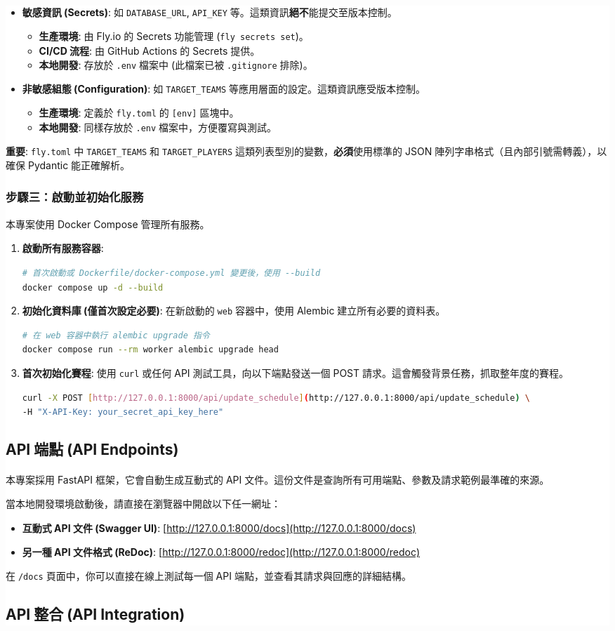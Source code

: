 - **敏感資訊 (Secrets)**: 如 `DATABASE_URL`, `API_KEY` 等。這類資訊**絕不**能提交至版本控制。
  - **生產環境**: 由 Fly.io 的 Secrets 功能管理 (`fly secrets set`)。
  - **CI/CD 流程**: 由 GitHub Actions 的 Secrets 提供。
  - **本地開發**: 存放於 `.env` 檔案中 (此檔案已被 `.gitignore` 排除)。

- **非敏感組態 (Configuration)**: 如 `TARGET_TEAMS` 等應用層面的設定。這類資訊應受版本控制。
  - **生產環境**: 定義於 `fly.toml` 的 `[env]` 區塊中。
  - **本地開發**: 同樣存放於 `.env` 檔案中，方便覆寫與測試。

**重要**: `fly.toml` 中 `TARGET_TEAMS` 和 `TARGET_PLAYERS` 這類列表型別的變數，**必須**使用標準的 JSON 陣列字串格式（且內部引號需轉義），以確保 Pydantic 能正確解析。

### 步驟三：啟動並初始化服務

本專案使用 Docker Compose 管理所有服務。

1.  **啟動所有服務容器**:

    ```bash
    # 首次啟動或 Dockerfile/docker-compose.yml 變更後，使用 --build
    docker compose up -d --build
    ```

2.  **初始化資料庫 (僅首次設定必要)**:
    在新啟動的 `web` 容器中，使用 Alembic 建立所有必要的資料表。

    ```bash
    # 在 web 容器中執行 alembic upgrade 指令
    docker compose run --rm worker alembic upgrade head
    ```

3.  **首次初始化賽程**:
    使用 `curl` 或任何 API 測試工具，向以下端點發送一個 POST 請求。這會觸發背景任務，抓取整年度的賽程。

    ```bash
    curl -X POST [http://127.0.0.1:8000/api/update_schedule](http://127.0.0.1:8000/api/update_schedule) \
    -H "X-API-Key: your_secret_api_key_here"
    ```

## API 端點 (API Endpoints)

本專案採用 FastAPI 框架，它會自動生成互動式的 API 文件。這份文件是查詢所有可用端點、參數及請求範例最準確的來源。

當本地開發環境啟動後，請直接在瀏覽器中開啟以下任一網址：

- **互動式 API 文件 (Swagger UI)**: [http://127.0.0.1:8000/docs](http://127.0.0.1:8000/docs)

- **另一種 API 文件格式 (ReDoc)**: [http://127.0.0.1:8000/redoc](http://127.0.0.1:8000/redoc)

在 `/docs` 頁面中，你可以直接在線上測試每一個 API 端點，並查看其請求與回應的詳細結構。

## API 整合 (API Integration)
